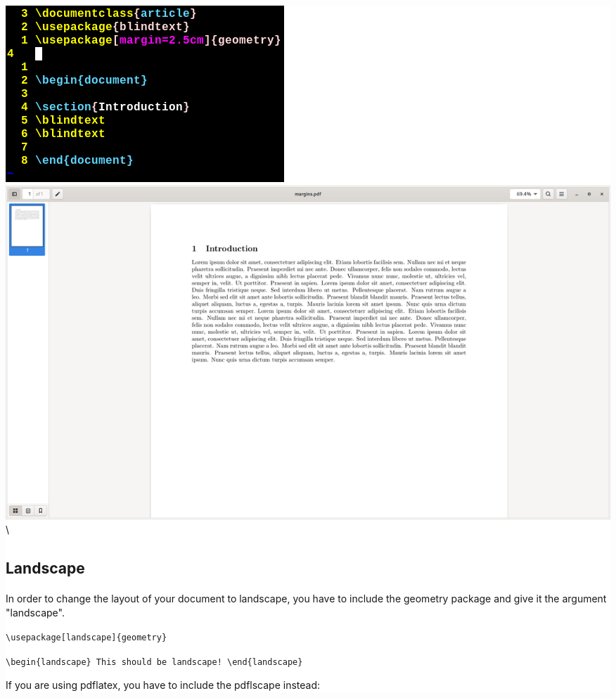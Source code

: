 ![](./img/margins3.png) \
![](./img/margins4.png) \

## Landscape

In order to change the layout of your document to landscape, you have to include the geometry package and give it the argument "landscape".

`\usepackage[landscape]{geometry}`

`\begin{landscape}
  This should be landscape!
\end{landscape}`

If you are using pdflatex, you have to include the pdflscape instead:
